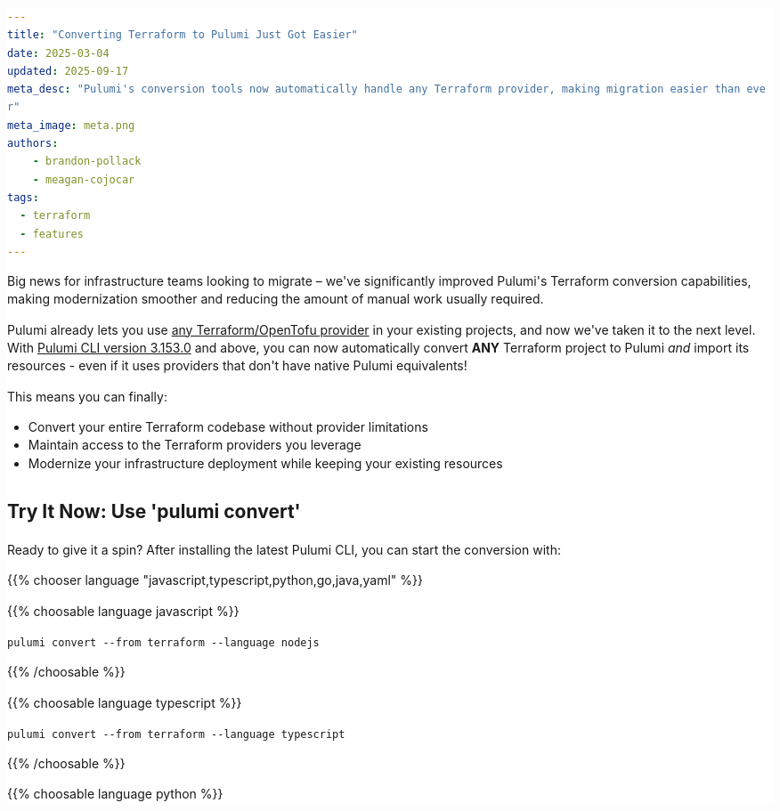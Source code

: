 ```yaml
---
title: "Converting Terraform to Pulumi Just Got Easier"
date: 2025-03-04
updated: 2025-09-17
meta_desc: "Pulumi's conversion tools now automatically handle any Terraform provider, making migration easier than ever"
meta_image: meta.png
authors:
    - brandon-pollack
    - meagan-cojocar
tags:
  - terraform
  - features
---
```

Big news for infrastructure teams looking to migrate – we've significantly improved Pulumi's Terraform conversion capabilities, making modernization smoother and reducing the amount of manual work usually required.

Pulumi already lets you use [any Terraform/OpenTofu provider](/blog/any-terraform-provider/) in your existing projects, and now we've taken it to the next level. With [Pulumi CLI version 3.153.0](https://github.com/pulumi/pulumi/releases/tag/v3.153.0) and above, you can now automatically convert **ANY** Terraform project to Pulumi _and_ import its resources - even if it uses providers that don't have native Pulumi equivalents!



This means you can finally:

- Convert your entire Terraform codebase without provider limitations
- Maintain access to the Terraform providers you leverage
- Modernize your infrastructure deployment while keeping your existing resources

## Try It Now: Use 'pulumi convert'

Ready to give it a spin? After installing the latest Pulumi CLI, you can start the conversion with:

{{% chooser language "javascript,typescript,python,go,java,yaml" %}}

{{% choosable language javascript %}}

```shell
pulumi convert --from terraform --language nodejs
```

{{% /choosable %}}

{{% choosable language typescript %}}

```shell
pulumi convert --from terraform --language typescript
```

{{% /choosable %}}

{{% choosable language python %}}
